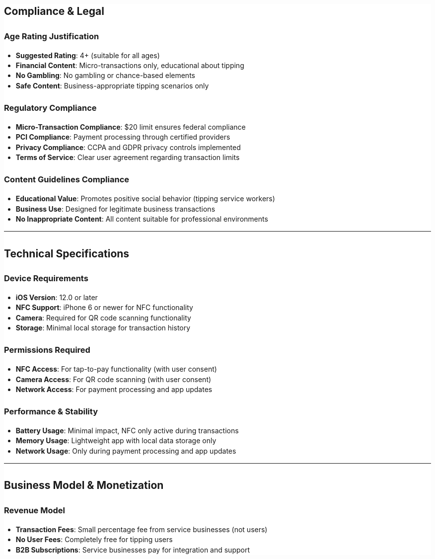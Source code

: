 
## Compliance & Legal

### Age Rating Justification
- **Suggested Rating**: 4+ (suitable for all ages)
- **Financial Content**: Micro-transactions only, educational about tipping
- **No Gambling**: No gambling or chance-based elements
- **Safe Content**: Business-appropriate tipping scenarios only

### Regulatory Compliance
- **Micro-Transaction Compliance**: $20 limit ensures federal compliance
- **PCI Compliance**: Payment processing through certified providers
- **Privacy Compliance**: CCPA and GDPR privacy controls implemented
- **Terms of Service**: Clear user agreement regarding transaction limits

### Content Guidelines Compliance
- **Educational Value**: Promotes positive social behavior (tipping service workers)
- **Business Use**: Designed for legitimate business transactions
- **No Inappropriate Content**: All content suitable for professional environments

---

## Technical Specifications

### Device Requirements
- **iOS Version**: 12.0 or later
- **NFC Support**: iPhone 6 or newer for NFC functionality
- **Camera**: Required for QR code scanning functionality
- **Storage**: Minimal local storage for transaction history

### Permissions Required
- **NFC Access**: For tap-to-pay functionality (with user consent)
- **Camera Access**: For QR code scanning (with user consent)
- **Network Access**: For payment processing and app updates

### Performance & Stability
- **Battery Usage**: Minimal impact, NFC only active during transactions
- **Memory Usage**: Lightweight app with local data storage only
- **Network Usage**: Only during payment processing and app updates

---

## Business Model & Monetization

### Revenue Model
- **Transaction Fees**: Small percentage fee from service businesses (not users)
- **No User Fees**: Completely free for tipping users
- **B2B Subscriptions**: Service businesses pay for integration and support
